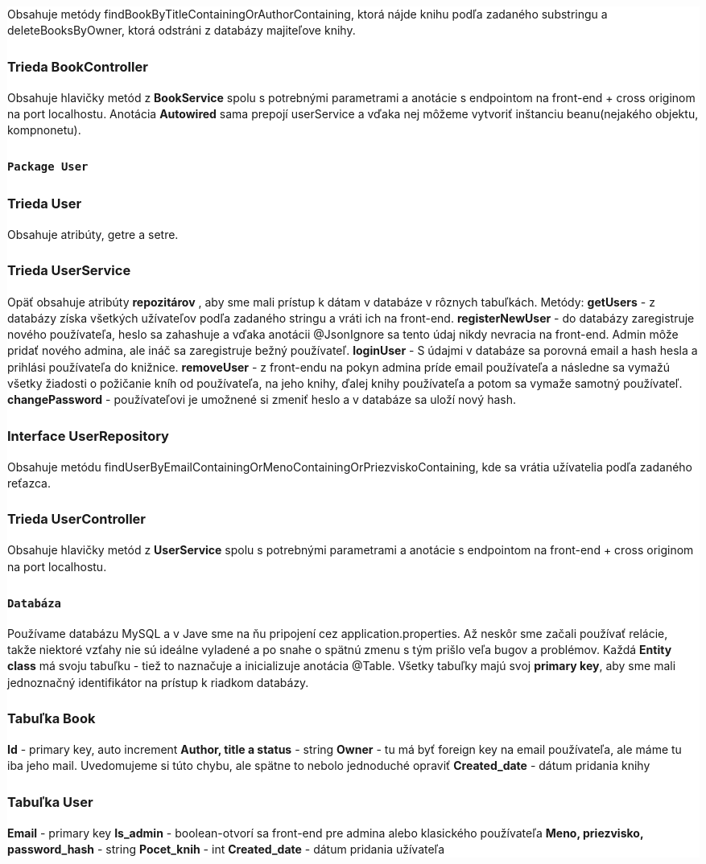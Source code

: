 Obsahuje metódy findBookByTitleContainingOrAuthorContaining, ktorá nájde knihu podľa zadaného substringu a
deleteBooksByOwner, ktorá odstráni z databázy majiteľove knihy.
### Trieda BookController
Obsahuje hlavičky metód z **BookService** spolu s potrebnými parametrami a anotácie s endpointom na front-end +
cross originom na port localhostu. Anotácia **Autowired** sama prepojí userService a vďaka nej môžeme vytvoriť inštanciu
beanu(nejakého objektu, kompnonetu).

### `Package User`
### Trieda User
Obsahuje atribúty, getre a setre.
### Trieda UserService
Opäť obsahuje atribúty **repozitárov** , aby sme mali prístup k dátam v databáze v rôznych tabuľkách.
Metódy: **getUsers** - z databázy získa všetkých užívateľov podľa zadaného stringu a vráti ich na front-end.
**registerNewUser** - do databázy zaregistruje nového používateľa, heslo sa zahashuje a vďaka anotácii @JsonIgnore sa 
tento údaj nikdy nevracia na front-end. Admin môže pridať nového admina, ale ináč sa zaregistruje bežný používateľ.
**loginUser** - S údajmi v databáze sa porovná email a hash hesla a prihlási používateľa do knižnice.
**removeUser** - z front-endu na pokyn admina príde email používateľa a následne sa vymažú všetky žiadosti o požičanie 
kníh od používateľa, na jeho knihy, ďalej knihy používateľa a potom sa vymaže samotný používateľ.
**changePassword** - používateľovi je umožnené si zmeniť heslo a v databáze sa uloží nový hash.
### Interface UserRepository
Obsahuje metódu findUserByEmailContainingOrMenoContainingOrPriezviskoContaining, kde sa vrátia užívatelia podľa zadaného
reťazca.
### Trieda UserController
Obsahuje hlavičky metód z **UserService** spolu s potrebnými parametrami a anotácie s endpointom na front-end +
cross originom na port localhostu.

### `Databáza`
Používame databázu MySQL a v Jave sme na ňu pripojení cez application.properties. Až neskôr sme začali používať relácie,
takže niektoré vzťahy nie sú ideálne vyladené a po snahe o spätnú zmenu s tým prišlo veľa bugov a problémov.
Každá **Entity class** má svoju tabuľku - tiež to naznačuje a inicializuje anotácia @Table.
Všetky tabuľky majú svoj **primary key**, aby sme mali jednoznačný identifikátor na prístup k riadkom databázy. 
### Tabuľka Book
**Id** - primary key, auto increment
**Author, title a status** - string
**Owner** - tu má byť foreign key na email používateľa, ale máme tu iba jeho mail. Uvedomujeme si túto chybu, ale spätne
to nebolo jednoduché opraviť
**Created_date** - dátum pridania knihy
### Tabuľka User
**Email** - primary key
**Is_admin** - boolean-otvorí sa front-end pre admina alebo klasického používateľa
**Meno, priezvisko, password_hash** - string
**Pocet_knih** - int
**Created_date** - dátum pridania užívateľa